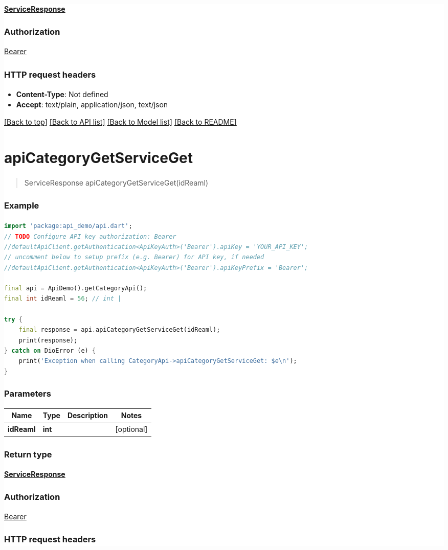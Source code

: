 [**ServiceResponse**](ServiceResponse.md)

### Authorization

[Bearer](../README.md#Bearer)

### HTTP request headers

 - **Content-Type**: Not defined
 - **Accept**: text/plain, application/json, text/json

[[Back to top]](#) [[Back to API list]](../README.md#documentation-for-api-endpoints) [[Back to Model list]](../README.md#documentation-for-models) [[Back to README]](../README.md)

# **apiCategoryGetServiceGet**
> ServiceResponse apiCategoryGetServiceGet(idReaml)



### Example
```dart
import 'package:api_demo/api.dart';
// TODO Configure API key authorization: Bearer
//defaultApiClient.getAuthentication<ApiKeyAuth>('Bearer').apiKey = 'YOUR_API_KEY';
// uncomment below to setup prefix (e.g. Bearer) for API key, if needed
//defaultApiClient.getAuthentication<ApiKeyAuth>('Bearer').apiKeyPrefix = 'Bearer';

final api = ApiDemo().getCategoryApi();
final int idReaml = 56; // int | 

try {
    final response = api.apiCategoryGetServiceGet(idReaml);
    print(response);
} catch on DioError (e) {
    print('Exception when calling CategoryApi->apiCategoryGetServiceGet: $e\n');
}
```

### Parameters

Name | Type | Description  | Notes
------------- | ------------- | ------------- | -------------
 **idReaml** | **int**|  | [optional] 

### Return type

[**ServiceResponse**](ServiceResponse.md)

### Authorization

[Bearer](../README.md#Bearer)

### HTTP request headers
